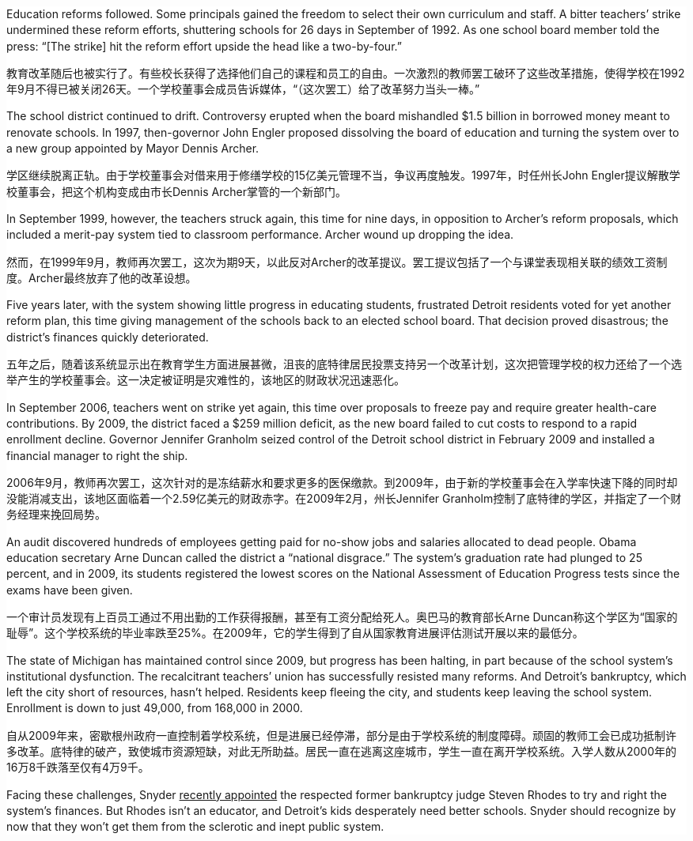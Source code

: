 Education reforms followed. Some principals gained the freedom to select their own curriculum and staff. A bitter teachers’ strike undermined these reform efforts, shuttering schools for 26 days in September of 1992. As one school board member told the press: “[The strike] hit the reform effort upside the head like a two-by-four.”

教育改革随后也被实行了。有些校长获得了选择他们自己的课程和员工的自由。一次激烈的教师罢工破环了这些改革措施，使得学校在1992年9月不得已被关闭26天。一个学校董事会成员告诉媒体，“（这次罢工）给了改革努力当头一棒。”

The school district continued to drift. Controversy erupted when the board mishandled $1.5 billion in borrowed money meant to renovate schools. In 1997, then-governor John Engler proposed dissolving the board of education and turning the system over to a new group appointed by Mayor Dennis Archer.

学区继续脱离正轨。由于学校董事会对借来用于修缮学校的15亿美元管理不当，争议再度触发。1997年，时任州长John Engler提议解散学校董事会，把这个机构变成由市长Dennis Archer掌管的一个新部门。

In September 1999, however, the teachers struck again, this time for nine days, in opposition to Archer’s reform proposals, which included a merit-pay system tied to classroom performance. Archer wound up dropping the idea.

然而，在1999年9月，教师再次罢工，这次为期9天，以此反对Archer的改革提议。罢工提议包括了一个与课堂表现相关联的绩效工资制度。Archer最终放弃了他的改革设想。

Five years later, with the system showing little progress in educating students, frustrated Detroit residents voted for yet another reform plan, this time giving management of the schools back to an elected school board. That decision proved disastrous; the district’s finances quickly deteriorated.

五年之后，随着该系统显示出在教育学生方面进展甚微，沮丧的底特律居民投票支持另一个改革计划，这次把管理学校的权力还给了一个选举产生的学校董事会。这一决定被证明是灾难性的，该地区的财政状况迅速恶化。

In September 2006, teachers went on strike yet again, this time over proposals to freeze pay and require greater health-care contributions. By 2009, the district faced a $259 million deficit, as the new board failed to cut costs to respond to a rapid enrollment decline. Governor Jennifer Granholm seized control of the Detroit school district in February 2009 and installed a financial manager to right the ship.

2006年9月，教师再次罢工，这次针对的是冻结薪水和要求更多的医保缴款。到2009年，由于新的学校董事会在入学率快速下降的同时却没能消减支出，该地区面临着一个2.59亿美元的财政赤字。在2009年2月，州长Jennifer Granholm控制了底特律的学区，并指定了一个财务经理来挽回局势。

An audit discovered hundreds of employees getting paid for no-show jobs and salaries allocated to dead people. Obama education secretary Arne Duncan called the district a “national disgrace.” The system’s graduation rate had plunged to 25 percent, and in 2009, its students registered the lowest scores on the National Assessment of Education Progress tests since the exams have been given.

一个审计员发现有上百员工通过不用出勤的工作获得报酬，甚至有工资分配给死人。奥巴马的教育部长Arne Duncan称这个学区为“国家的耻辱”。这个学校系统的毕业率跌至25%。在2009年，它的学生得到了自从国家教育进展评估测试开展以来的最低分。

The state of Michigan has maintained control since 2009, but progress has been halting, in part because of the school system’s institutional dysfunction. The recalcitrant teachers’ union has successfully resisted many reforms. And Detroit’s bankruptcy, which left the city short of resources, hasn’t helped. Residents keep fleeing the city, and students keep leaving the school system. Enrollment is down to just 49,000, from 168,000 in 2000.

自从2009年来，密歇根州政府一直控制着学校系统，但是进展已经停滞，部分是由于学校系统的制度障碍。顽固的教师工会已成功抵制许多改革。底特律的破产，致使城市资源短缺，对此无所助益。居民一直在逃离这座城市，学生一直在离开学校系统。入学人数从2000年的16万8千跌落至仅有4万9千。

Facing these challenges, Snyder [recently appointed](http://www.mlive.com/news/index.ssf/2016/02/snyder_names_former_detroit_ba.html) the respected former bankruptcy judge Steven Rhodes to try and right the system’s finances. But Rhodes isn’t an educator, and Detroit’s kids desperately need better schools. Snyder should recognize by now that they won’t get them from the sclerotic and inept public system.
